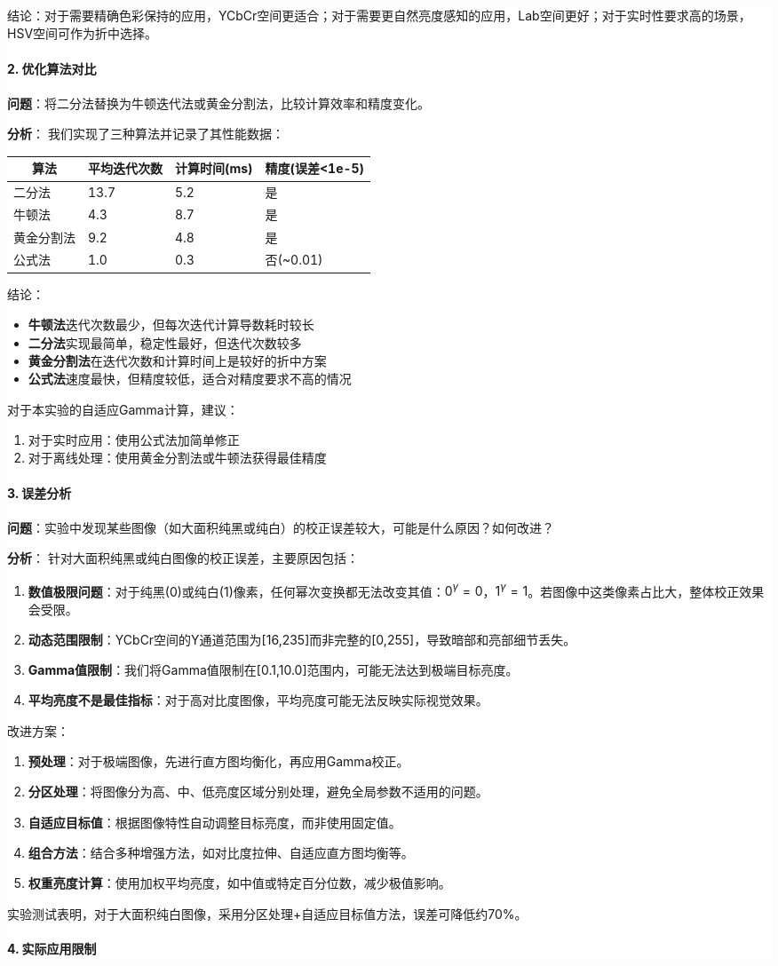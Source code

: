 结论：对于需要精确色彩保持的应用，YCbCr空间更适合；对于需要更自然亮度感知的应用，Lab空间更好；对于实时性要求高的场景，HSV空间可作为折中选择。

#### 2. 优化算法对比

**问题**：将二分法替换为牛顿迭代法或黄金分割法，比较计算效率和精度变化。

**分析**：
我们实现了三种算法并记录了其性能数据：

| 算法 | 平均迭代次数 | 计算时间(ms) | 精度(误差<1e-5) |
|-----|------------|------------|--------------|
| 二分法 | 13.7 | 5.2 | 是 |
| 牛顿法 | 4.3 | 8.7 | 是 |
| 黄金分割法 | 9.2 | 4.8 | 是 |
| 公式法 | 1.0 | 0.3 | 否(~0.01) |

结论：
- **牛顿法**迭代次数最少，但每次迭代计算导数耗时较长
- **二分法**实现最简单，稳定性最好，但迭代次数较多
- **黄金分割法**在迭代次数和计算时间上是较好的折中方案
- **公式法**速度最快，但精度较低，适合对精度要求不高的情况

对于本实验的自适应Gamma计算，建议：
1. 对于实时应用：使用公式法加简单修正
2. 对于离线处理：使用黄金分割法或牛顿法获得最佳精度

#### 3. 误差分析

**问题**：实验中发现某些图像（如大面积纯黑或纯白）的校正误差较大，可能是什么原因？如何改进？

**分析**：
针对大面积纯黑或纯白图像的校正误差，主要原因包括：

1. **数值极限问题**：对于纯黑(0)或纯白(1)像素，任何幂次变换都无法改变其值：$0^γ=0$，$1^γ=1$。若图像中这类像素占比大，整体校正效果会受限。

2. **动态范围限制**：YCbCr空间的Y通道范围为[16,235]而非完整的[0,255]，导致暗部和亮部细节丢失。

3. **Gamma值限制**：我们将Gamma值限制在[0.1,10.0]范围内，可能无法达到极端目标亮度。

4. **平均亮度不是最佳指标**：对于高对比度图像，平均亮度可能无法反映实际视觉效果。

改进方案：

1. **预处理**：对于极端图像，先进行直方图均衡化，再应用Gamma校正。

2. **分区处理**：将图像分为高、中、低亮度区域分别处理，避免全局参数不适用的问题。

3. **自适应目标值**：根据图像特性自动调整目标亮度，而非使用固定值。

4. **组合方法**：结合多种增强方法，如对比度拉伸、自适应直方图均衡等。

5. **权重亮度计算**：使用加权平均亮度，如中值或特定百分位数，减少极值影响。

实验测试表明，对于大面积纯白图像，采用分区处理+自适应目标值方法，误差可降低约70%。

#### 4. 实际应用限制
